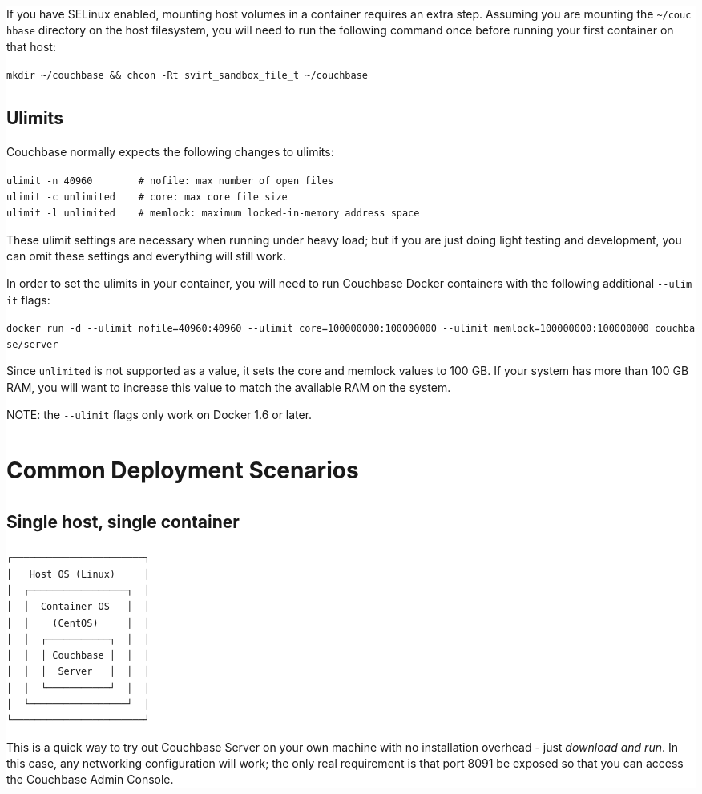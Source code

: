 If you have SELinux enabled, mounting host volumes in a container requires an extra step.  Assuming you are mounting the `~/couchbase` directory on the host filesystem, you will need to run the following command once before running your first container on that host:

```
mkdir ~/couchbase && chcon -Rt svirt_sandbox_file_t ~/couchbase
```

## Ulimits

Couchbase normally expects the following changes to ulimits:

```
ulimit -n 40960        # nofile: max number of open files
ulimit -c unlimited    # core: max core file size
ulimit -l unlimited    # memlock: maximum locked-in-memory address space
```

These ulimit settings are necessary when running under heavy load;  but if you are just doing light testing and development, you can omit these settings and everything will still work.

In order to set the ulimits in your container, you will need to run Couchbase Docker containers with the following additional `--ulimit` flags:

```
docker run -d --ulimit nofile=40960:40960 --ulimit core=100000000:100000000 --ulimit memlock=100000000:100000000 couchbase/server
```

Since `unlimited` is not supported as a value, it sets the core and memlock values to 100 GB.  If your system has more than 100 GB RAM, you will want to increase this value to match the available RAM on the system.

NOTE: the `--ulimit` flags only work on Docker 1.6 or later.

# Common Deployment Scenarios

## Single host, single container

```
┌───────────────────────┐                                                      
│   Host OS (Linux)     │                                                      
│  ┌─────────────────┐  │                                                      
│  │  Container OS   │  │                                                      
│  │    (CentOS)     │  │                                                      
│  │  ┌───────────┐  │  │                                                      
│  │  │ Couchbase │  │  │                                                      
│  │  │  Server   │  │  │                                                      
│  │  └───────────┘  │  │                                                      
│  └─────────────────┘  │                                                      
└───────────────────────┘                                                      
```

This is a quick way to try out Couchbase Server on your own machine with no installation overhead - just *download and run*. In this case, any networking configuration will work; the only real requirement is that port 8091 be exposed so that you can access the Couchbase Admin Console.
